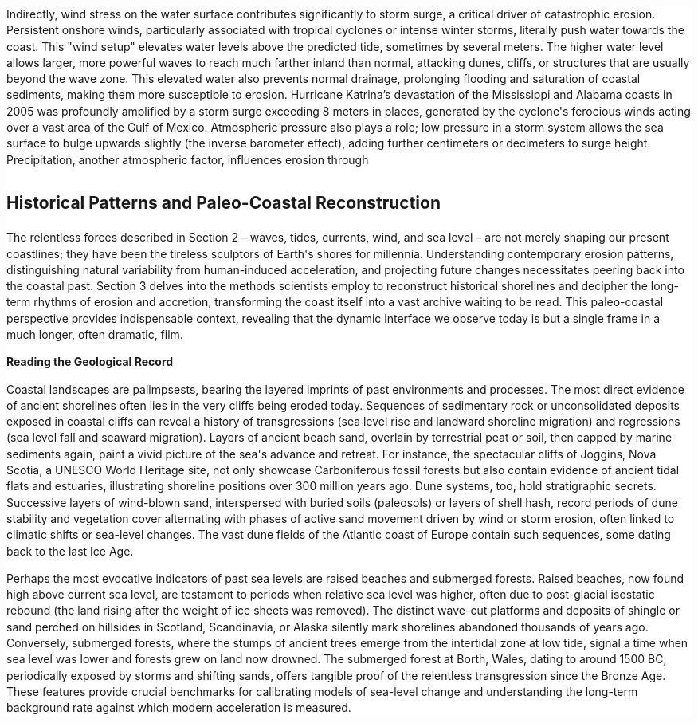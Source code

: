 Indirectly, wind stress on the water surface contributes significantly to storm surge, a critical driver of catastrophic erosion. Persistent onshore winds, particularly associated with tropical cyclones or intense winter storms, literally push water towards the coast. This "wind setup" elevates water levels above the predicted tide, sometimes by several meters. The higher water level allows larger, more powerful waves to reach much farther inland than normal, attacking dunes, cliffs, or structures that are usually beyond the wave zone. This elevated water also prevents normal drainage, prolonging flooding and saturation of coastal sediments, making them more susceptible to erosion. Hurricane Katrina’s devastation of the Mississippi and Alabama coasts in 2005 was profoundly amplified by a storm surge exceeding 8 meters in places, generated by the cyclone's ferocious winds acting over a vast area of the Gulf of Mexico. Atmospheric pressure also plays a role; low pressure in a storm system allows the sea surface to bulge upwards slightly (the inverse barometer effect), adding further centimeters or decimeters to surge height. Precipitation, another atmospheric factor, influences erosion through

## Historical Patterns and Paleo-Coastal Reconstruction

The relentless forces described in Section 2 – waves, tides, currents, wind, and sea level – are not merely shaping our present coastlines; they have been the tireless sculptors of Earth's shores for millennia. Understanding contemporary erosion patterns, distinguishing natural variability from human-induced acceleration, and projecting future changes necessitates peering back into the coastal past. Section 3 delves into the methods scientists employ to reconstruct historical shorelines and decipher the long-term rhythms of erosion and accretion, transforming the coast itself into a vast archive waiting to be read. This paleo-coastal perspective provides indispensable context, revealing that the dynamic interface we observe today is but a single frame in a much longer, often dramatic, film.

**Reading the Geological Record**

Coastal landscapes are palimpsests, bearing the layered imprints of past environments and processes. The most direct evidence of ancient shorelines often lies in the very cliffs being eroded today. Sequences of sedimentary rock or unconsolidated deposits exposed in coastal cliffs can reveal a history of transgressions (sea level rise and landward shoreline migration) and regressions (sea level fall and seaward migration). Layers of ancient beach sand, overlain by terrestrial peat or soil, then capped by marine sediments again, paint a vivid picture of the sea's advance and retreat. For instance, the spectacular cliffs of Joggins, Nova Scotia, a UNESCO World Heritage site, not only showcase Carboniferous fossil forests but also contain evidence of ancient tidal flats and estuaries, illustrating shoreline positions over 300 million years ago. Dune systems, too, hold stratigraphic secrets. Successive layers of wind-blown sand, interspersed with buried soils (paleosols) or layers of shell hash, record periods of dune stability and vegetation cover alternating with phases of active sand movement driven by wind or storm erosion, often linked to climatic shifts or sea-level changes. The vast dune fields of the Atlantic coast of Europe contain such sequences, some dating back to the last Ice Age.

Perhaps the most evocative indicators of past sea levels are raised beaches and submerged forests. Raised beaches, now found high above current sea level, are testament to periods when relative sea level was higher, often due to post-glacial isostatic rebound (the land rising after the weight of ice sheets was removed). The distinct wave-cut platforms and deposits of shingle or sand perched on hillsides in Scotland, Scandinavia, or Alaska silently mark shorelines abandoned thousands of years ago. Conversely, submerged forests, where the stumps of ancient trees emerge from the intertidal zone at low tide, signal a time when sea level was lower and forests grew on land now drowned. The submerged forest at Borth, Wales, dating to around 1500 BC, periodically exposed by storms and shifting sands, offers tangible proof of the relentless transgression since the Bronze Age. These features provide crucial benchmarks for calibrating models of sea-level change and understanding the long-term background rate against which modern acceleration is measured.
